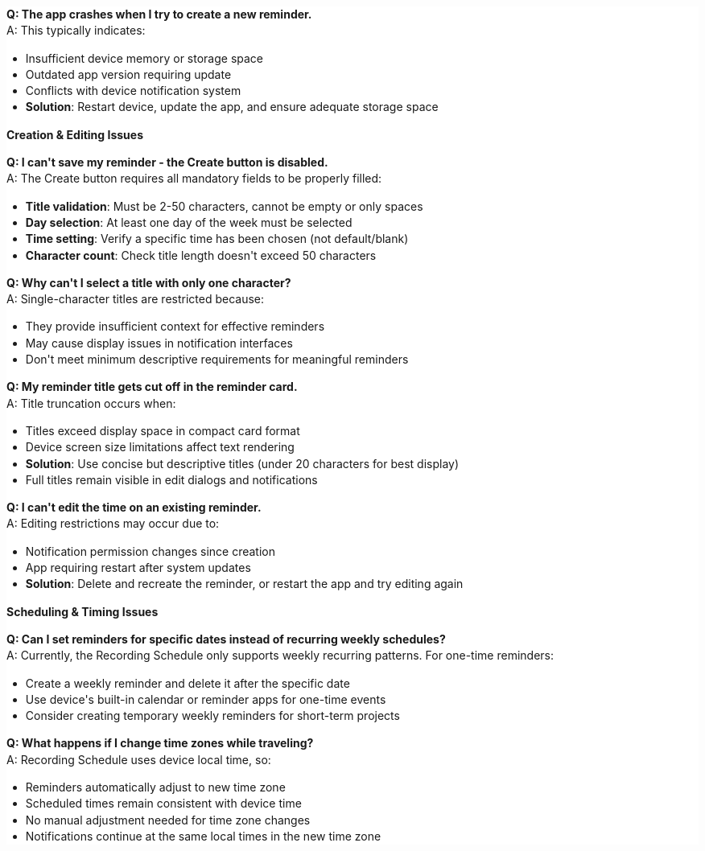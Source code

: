 **Q: The app crashes when I try to create a new reminder.**  
A: This typically indicates:

- Insufficient device memory or storage space
- Outdated app version requiring update
- Conflicts with device notification system
- **Solution**: Restart device, update the app, and ensure adequate storage space

**Creation & Editing Issues**

**Q: I can't save my reminder - the Create button is disabled.**  
A: The Create button requires all mandatory fields to be properly filled:

- **Title validation**: Must be 2-50 characters, cannot be empty or only spaces
- **Day selection**: At least one day of the week must be selected
- **Time setting**: Verify a specific time has been chosen (not default/blank)
- **Character count**: Check title length doesn't exceed 50 characters

**Q: Why can't I select a title with only one character?**  
A: Single-character titles are restricted because:

- They provide insufficient context for effective reminders
- May cause display issues in notification interfaces
- Don't meet minimum descriptive requirements for meaningful reminders

**Q: My reminder title gets cut off in the reminder card.**  
A: Title truncation occurs when:

- Titles exceed display space in compact card format
- Device screen size limitations affect text rendering
- **Solution**: Use concise but descriptive titles (under 20 characters for best display)
- Full titles remain visible in edit dialogs and notifications

**Q: I can't edit the time on an existing reminder.**  
A: Editing restrictions may occur due to:

- Notification permission changes since creation
- App requiring restart after system updates
- **Solution**: Delete and recreate the reminder, or restart the app and try editing again

**Scheduling & Timing Issues**

**Q: Can I set reminders for specific dates instead of recurring weekly schedules?**  
A: Currently, the Recording Schedule only supports weekly recurring patterns. For one-time reminders:

- Create a weekly reminder and delete it after the specific date
- Use device's built-in calendar or reminder apps for one-time events
- Consider creating temporary weekly reminders for short-term projects

**Q: What happens if I change time zones while traveling?**  
A: Recording Schedule uses device local time, so:

- Reminders automatically adjust to new time zone
- Scheduled times remain consistent with device time
- No manual adjustment needed for time zone changes
- Notifications continue at the same local times in the new time zone
